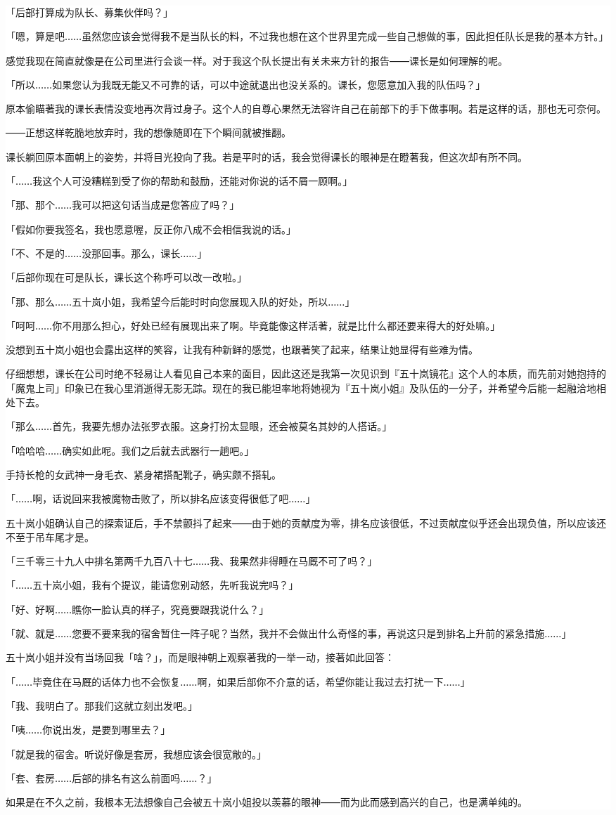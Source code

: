 「后部打算成为队长、募集伙伴吗？」

「嗯，算是吧……虽然您应该会觉得我不是当队长的料，不过我也想在这个世界里完成一些自己想做的事，因此担任队长是我的基本方针。」

感觉我现在简直就像是在公司里进行会谈一样。对于我这个队长提出有关未来方针的报告——课长是如何理解的呢。

「所以……如果您认为我既无能又不可靠的话，可以中途就退出也没关系的。课长，您愿意加入我的队伍吗？」

原本偷瞄著我的课长表情没变地再次背过身子。这个人的自尊心果然无法容许自己在前部下的手下做事啊。若是这样的话，那也无可奈何。

——正想这样乾脆地放弃时，我的想像随即在下个瞬间就被推翻。

课长躺回原本面朝上的姿势，并将目光投向了我。若是平时的话，我会觉得课长的眼神是在瞪著我，但这次却有所不同。

「……我这个人可没糟糕到受了你的帮助和鼓励，还能对你说的话不屑一顾啊。」

「那、那个……我可以把这句话当成是您答应了吗？」

「假如你要我签名，我也愿意喔，反正你八成不会相信我说的话。」

「不、不是的……没那回事。那么，课长……」

「后部你现在可是队长，课长这个称呼可以改一改啦。」

「那、那么……五十岚小姐，我希望今后能时时向您展现入队的好处，所以……」

「呵呵……你不用那么担心，好处已经有展现出来了啊。毕竟能像这样活著，就是比什么都还要来得大的好处嘛。」

没想到五十岚小姐也会露出这样的笑容，让我有种新鲜的感觉，也跟著笑了起来，结果让她显得有些难为情。

仔细想想，课长在公司时绝不轻易让人看见自己本来的面目，因此这还是我第一次见识到『五十岚镜花』这个人的本质，而先前对她抱持的「魔鬼上司」印象已在我心里消逝得无影无踪。现在的我已能坦率地将她视为『五十岚小姐』及队伍的一分子，并希望今后能一起融洽地相处下去。

「那么……首先，我要先想办法张罗衣服。这身打扮太显眼，还会被莫名其妙的人搭话。」

「哈哈哈……确实如此呢。我们之后就去武器行一趟吧。」

手持长枪的女武神一身毛衣、紧身裙搭配靴子，确实颇不搭轧。

「……啊，话说回来我被魔物击败了，所以排名应该变得很低了吧……」

五十岚小姐确认自己的探索证后，手不禁颤抖了起来——由于她的贡献度为零，排名应该很低，不过贡献度似乎还会出现负值，所以应该还不至于吊车尾才是。

「三千零三十九人中排名第两千九百八十七……我、我果然非得睡在马厩不可了吗？」

「……五十岚小姐，我有个提议，能请您别动怒，先听我说完吗？」

「好、好啊……瞧你一脸认真的样子，究竟要跟我说什么？」

「就、就是……您要不要来我的宿舍暂住一阵子呢？当然，我并不会做出什么奇怪的事，再说这只是到排名上升前的紧急措施……」

五十岚小姐并没有当场回我「啥？」，而是眼神朝上观察著我的一举一动，接著如此回答：

「……毕竟住在马厩的话体力也不会恢复……啊，如果后部你不介意的话，希望你能让我过去打扰一下……」

「我、我明白了。那我们这就立刻出发吧。」

「咦……你说出发，是要到哪里去？」

「就是我的宿舍。听说好像是套房，我想应该会很宽敞的。」

「套、套房……后部的排名有这么前面吗……？」

如果是在不久之前，我根本无法想像自己会被五十岚小姐投以羡慕的眼神——而为此而感到高兴的自己，也是满单纯的。
